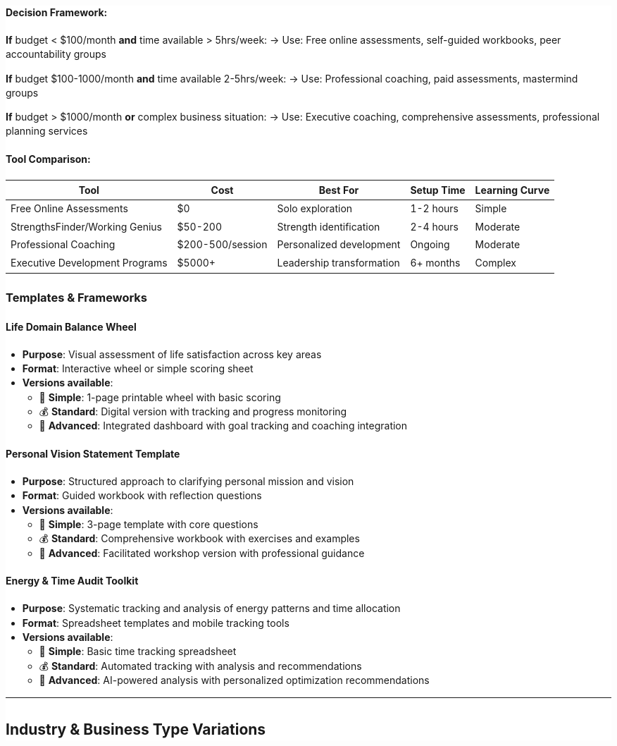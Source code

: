 #### Decision Framework:
**If** budget < $100/month **and** time available > 5hrs/week:
→ Use: Free online assessments, self-guided workbooks, peer accountability groups

**If** budget $100-1000/month **and** time available 2-5hrs/week:
→ Use: Professional coaching, paid assessments, mastermind groups

**If** budget > $1000/month **or** complex business situation:
→ Use: Executive coaching, comprehensive assessments, professional planning services

#### Tool Comparison:

| Tool | Cost | Best For | Setup Time | Learning Curve |
|------|------|----------|------------|----------------|
| Free Online Assessments | $0 | Solo exploration | 1-2 hours | Simple |
| StrengthsFinder/Working Genius | $50-200 | Strength identification | 2-4 hours | Moderate |
| Professional Coaching | $200-500/session | Personalized development | Ongoing | Moderate |
| Executive Development Programs | $5000+ | Leadership transformation | 6+ months | Complex |

### Templates & Frameworks

#### Life Domain Balance Wheel
- **Purpose**: Visual assessment of life satisfaction across key areas
- **Format**: Interactive wheel or simple scoring sheet
- **Versions available**:
  - 🚀 **Simple**: 1-page printable wheel with basic scoring
  - 💰 **Standard**: Digital version with tracking and progress monitoring
  - 🏢 **Advanced**: Integrated dashboard with goal tracking and coaching integration

#### Personal Vision Statement Template
- **Purpose**: Structured approach to clarifying personal mission and vision
- **Format**: Guided workbook with reflection questions
- **Versions available**:
  - 🚀 **Simple**: 3-page template with core questions
  - 💰 **Standard**: Comprehensive workbook with exercises and examples
  - 🏢 **Advanced**: Facilitated workshop version with professional guidance

#### Energy & Time Audit Toolkit
- **Purpose**: Systematic tracking and analysis of energy patterns and time allocation
- **Format**: Spreadsheet templates and mobile tracking tools
- **Versions available**:
  - 🚀 **Simple**: Basic time tracking spreadsheet
  - 💰 **Standard**: Automated tracking with analysis and recommendations
  - 🏢 **Advanced**: AI-powered analysis with personalized optimization recommendations

---

## Industry & Business Type Variations
